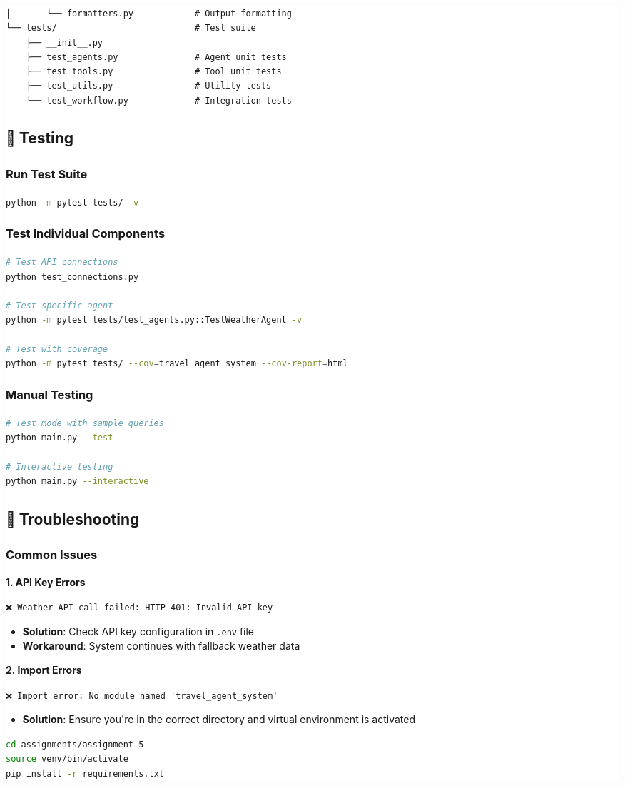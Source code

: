 ```
│       └── formatters.py            # Output formatting
└── tests/                           # Test suite
    ├── __init__.py
    ├── test_agents.py               # Agent unit tests
    ├── test_tools.py                # Tool unit tests
    ├── test_utils.py                # Utility tests
    └── test_workflow.py             # Integration tests
```

## 🧪 Testing

### Run Test Suite
```bash
python -m pytest tests/ -v
```

### Test Individual Components
```bash
# Test API connections
python test_connections.py

# Test specific agent
python -m pytest tests/test_agents.py::TestWeatherAgent -v

# Test with coverage
python -m pytest tests/ --cov=travel_agent_system --cov-report=html
```

### Manual Testing
```bash
# Test mode with sample queries
python main.py --test

# Interactive testing
python main.py --interactive
```

## 🚨 Troubleshooting

### Common Issues

**1. API Key Errors**
```
❌ Weather API call failed: HTTP 401: Invalid API key
```
- **Solution**: Check API key configuration in `.env` file
- **Workaround**: System continues with fallback weather data

**2. Import Errors**
```
❌ Import error: No module named 'travel_agent_system'
```
- **Solution**: Ensure you're in the correct directory and virtual environment is activated
```bash
cd assignments/assignment-5
source venv/bin/activate
pip install -r requirements.txt
```
